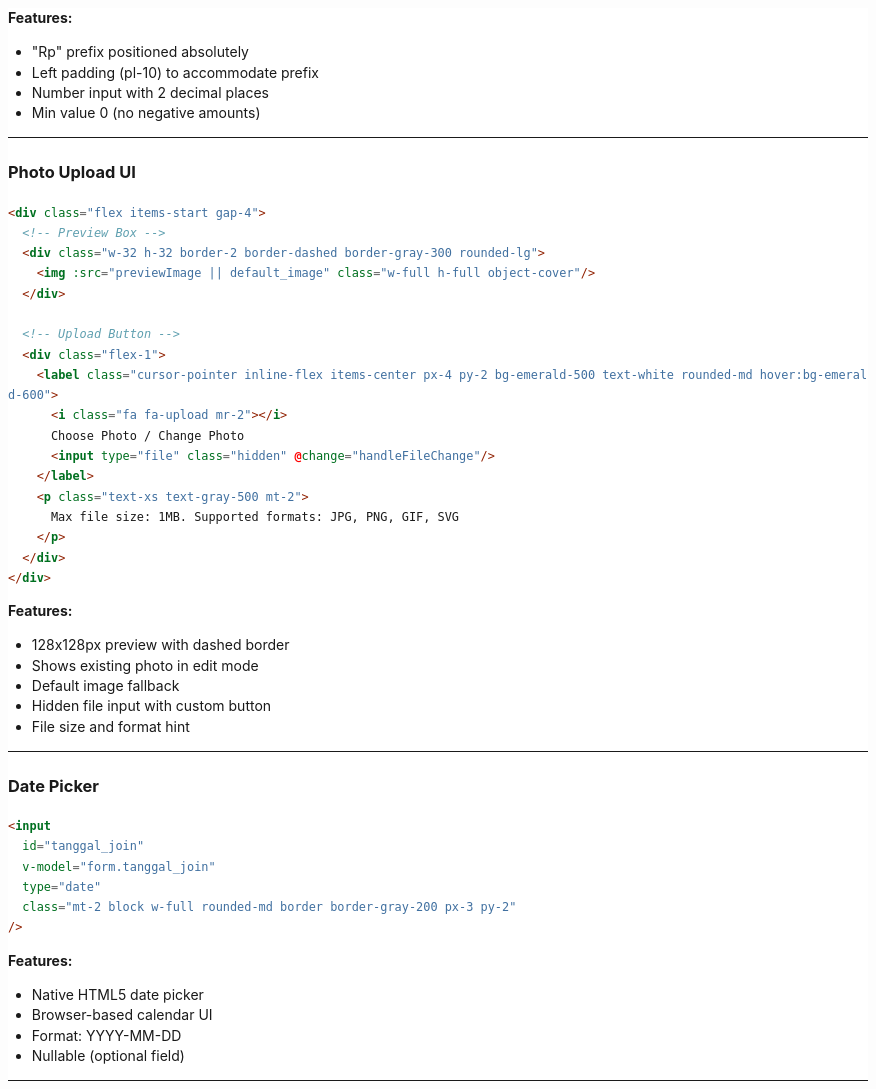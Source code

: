 **Features:**
- "Rp" prefix positioned absolutely
- Left padding (pl-10) to accommodate prefix
- Number input with 2 decimal places
- Min value 0 (no negative amounts)

---

### Photo Upload UI

```html
<div class="flex items-start gap-4">
  <!-- Preview Box -->
  <div class="w-32 h-32 border-2 border-dashed border-gray-300 rounded-lg">
    <img :src="previewImage || default_image" class="w-full h-full object-cover"/>
  </div>
  
  <!-- Upload Button -->
  <div class="flex-1">
    <label class="cursor-pointer inline-flex items-center px-4 py-2 bg-emerald-500 text-white rounded-md hover:bg-emerald-600">
      <i class="fa fa-upload mr-2"></i>
      Choose Photo / Change Photo
      <input type="file" class="hidden" @change="handleFileChange"/>
    </label>
    <p class="text-xs text-gray-500 mt-2">
      Max file size: 1MB. Supported formats: JPG, PNG, GIF, SVG
    </p>
  </div>
</div>
```

**Features:**
- 128x128px preview with dashed border
- Shows existing photo in edit mode
- Default image fallback
- Hidden file input with custom button
- File size and format hint

---

### Date Picker

```html
<input
  id="tanggal_join"
  v-model="form.tanggal_join"
  type="date"
  class="mt-2 block w-full rounded-md border border-gray-200 px-3 py-2"
/>
```

**Features:**
- Native HTML5 date picker
- Browser-based calendar UI
- Format: YYYY-MM-DD
- Nullable (optional field)

---